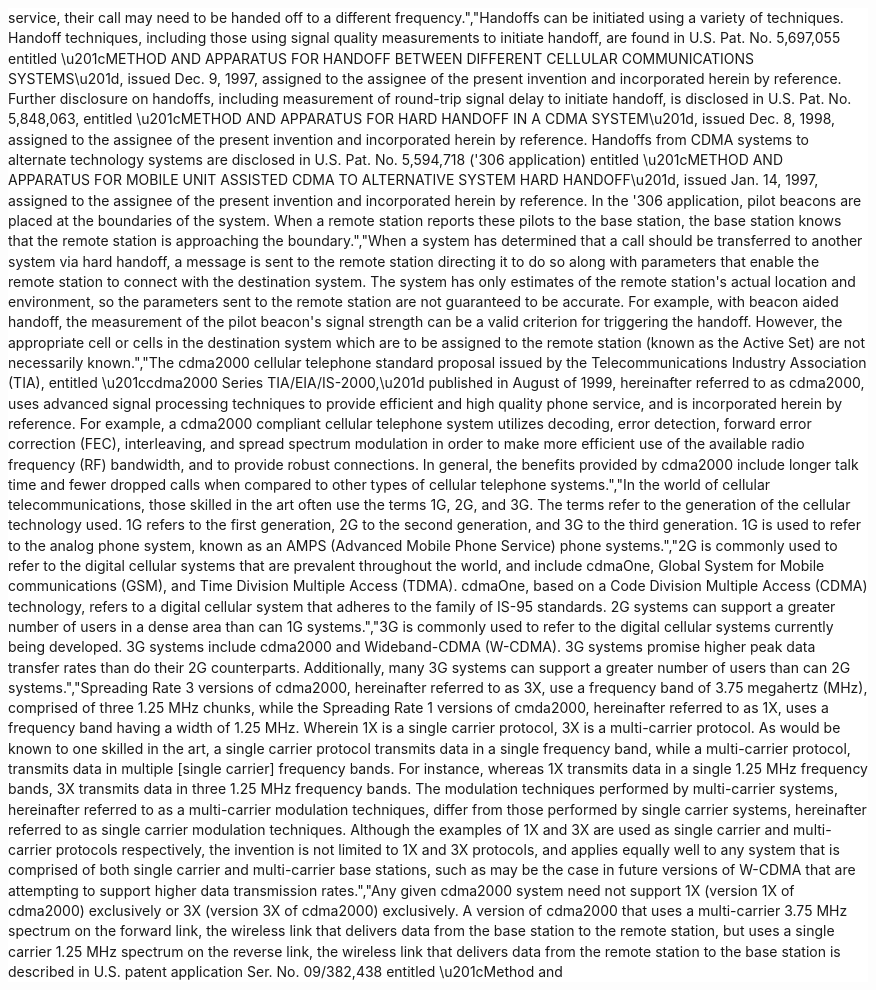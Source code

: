 service, their call may need to be handed off to a different frequency.","Handoffs can be initiated using a variety of techniques. Handoff techniques, including those using signal quality measurements to initiate handoff, are found in U.S. Pat. No. 5,697,055 entitled \u201cMETHOD AND APPARATUS FOR HANDOFF BETWEEN DIFFERENT CELLULAR COMMUNICATIONS SYSTEMS\u201d, issued Dec. 9, 1997, assigned to the assignee of the present invention and incorporated herein by reference. Further disclosure on handoffs, including measurement of round-trip signal delay to initiate handoff, is disclosed in U.S. Pat. No. 5,848,063, entitled \u201cMETHOD AND APPARATUS FOR HARD HANDOFF IN A CDMA SYSTEM\u201d, issued Dec. 8, 1998, assigned to the assignee of the present invention and incorporated herein by reference. Handoffs from CDMA systems to alternate technology systems are disclosed in U.S. Pat. No. 5,594,718 ('306 application) entitled \u201cMETHOD AND APPARATUS FOR MOBILE UNIT ASSISTED CDMA TO ALTERNATIVE SYSTEM HARD HANDOFF\u201d, issued Jan. 14, 1997, assigned to the assignee of the present invention and incorporated herein by reference. In the '306 application, pilot beacons are placed at the boundaries of the system. When a remote station reports these pilots to the base station, the base station knows that the remote station is approaching the boundary.","When a system has determined that a call should be transferred to another system via hard handoff, a message is sent to the remote station directing it to do so along with parameters that enable the remote station to connect with the destination system. The system has only estimates of the remote station's actual location and environment, so the parameters sent to the remote station are not guaranteed to be accurate. For example, with beacon aided handoff, the measurement of the pilot beacon's signal strength can be a valid criterion for triggering the handoff. However, the appropriate cell or cells in the destination system which are to be assigned to the remote station (known as the Active Set) are not necessarily known.","The cdma2000 cellular telephone standard proposal issued by the Telecommunications Industry Association (TIA), entitled \u201ccdma2000 Series TIA\/EIA\/IS-2000,\u201d published in August of 1999, hereinafter referred to as cdma2000, uses advanced signal processing techniques to provide efficient and high quality phone service, and is incorporated herein by reference. For example, a cdma2000 compliant cellular telephone system utilizes decoding, error detection, forward error correction (FEC), interleaving, and spread spectrum modulation in order to make more efficient use of the available radio frequency (RF) bandwidth, and to provide robust connections. In general, the benefits provided by cdma2000 include longer talk time and fewer dropped calls when compared to other types of cellular telephone systems.","In the world of cellular telecommunications, those skilled in the art often use the terms 1G, 2G, and 3G. The terms refer to the generation of the cellular technology used. 1G refers to the first generation, 2G to the second generation, and 3G to the third generation. 1G is used to refer to the analog phone system, known as an AMPS (Advanced Mobile Phone Service) phone systems.","2G is commonly used to refer to the digital cellular systems that are prevalent throughout the world, and include cdmaOne, Global System for Mobile communications (GSM), and Time Division Multiple Access (TDMA). cdmaOne, based on a Code Division Multiple Access (CDMA) technology, refers to a digital cellular system that adheres to the family of IS-95 standards. 2G systems can support a greater number of users in a dense area than can 1G systems.","3G is commonly used to refer to the digital cellular systems currently being developed. 3G systems include cdma2000 and Wideband-CDMA (W-CDMA). 3G systems promise higher peak data transfer rates than do their 2G counterparts. Additionally, many 3G systems can support a greater number of users than can 2G systems.","Spreading Rate 3 versions of cdma2000, hereinafter referred to as 3X, use a frequency band of 3.75 megahertz (MHz), comprised of three 1.25 MHz chunks, while the Spreading Rate 1 versions of cmda2000, hereinafter referred to as 1X, uses a frequency band having a width of 1.25 MHz. Wherein 1X is a single carrier protocol, 3X is a multi-carrier protocol. As would be known to one skilled in the art, a single carrier protocol transmits data in a single frequency band, while a multi-carrier protocol, transmits data in multiple [single carrier] frequency bands. For instance, whereas 1X transmits data in a single 1.25 MHz frequency bands, 3X transmits data in three 1.25 MHz frequency bands. The modulation techniques performed by multi-carrier systems, hereinafter referred to as a multi-carrier modulation techniques, differ from those performed by single carrier systems, hereinafter referred to as single carrier modulation techniques. Although the examples of 1X and 3X are used as single carrier and multi-carrier protocols respectively, the invention is not limited to 1X and 3X protocols, and applies equally well to any system that is comprised of both single carrier and multi-carrier base stations, such as may be the case in future versions of W-CDMA that are attempting to support higher data transmission rates.","Any given cdma2000 system need not support 1X (version 1X of cdma2000) exclusively or 3X (version 3X of cdma2000) exclusively. A version of cdma2000 that uses a multi-carrier 3.75 MHz spectrum on the forward link, the wireless link that delivers data from the base station to the remote station, but uses a single carrier 1.25 MHz spectrum on the reverse link, the wireless link that delivers data from the remote station to the base station is described in U.S. patent application Ser. No. 09\/382,438 entitled \u201cMethod and